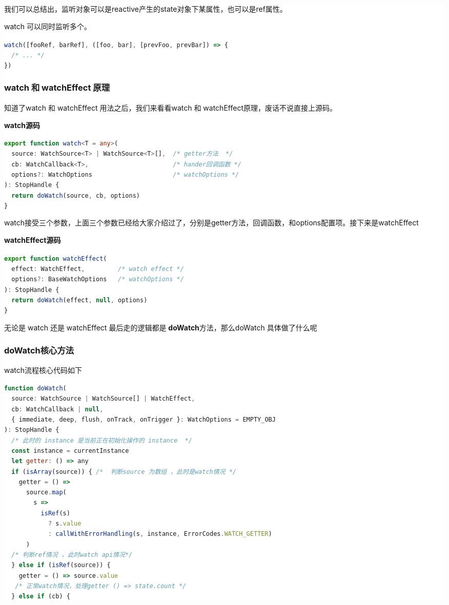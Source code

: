 ````js
````
我们可以总结出，监听对象可以是reactive产生的state对象下某属性，也可以是ref属性。

watch 可以同时监听多个。

````js
watch([fooRef, barRef], ([foo, bar], [prevFoo, prevBar]) => {
  /* ... */
})
````





###  watch 和 watchEffect 原理

知道了watch 和 watchEffect 用法之后，我们来看看watch 和 watchEffect原理，废话不说直接上源码。

**watch源码**

````ts
export function watch<T = any>(
  source: WatchSource<T> | WatchSource<T>[],  /* getter方法  */
  cb: WatchCallback<T>,                       /* hander回调函数 */
  options?: WatchOptions                      /* watchOptions */
): StopHandle { 
  return doWatch(source, cb, options)
}
````
watch接受三个参数，上面三个参数已经给大家介绍过了，分别是getter方法，回调函数，和options配置项。接下来是watchEffect

**watchEffect源码**

````ts
export function watchEffect(
  effect: WatchEffect,         /* watch effect */ 
  options?: BaseWatchOptions   /* watchOptions */
): StopHandle {
  return doWatch(effect, null, options)
}
````
无论是 watch 还是 watchEffect 最后走的逻辑都是 **doWatch**方法，那么doWatch 具体做了什么呢

### doWatch核心方法

watch流程核心代码如下
````js
function doWatch(
  source: WatchSource | WatchSource[] | WatchEffect,
  cb: WatchCallback | null,
  { immediate, deep, flush, onTrack, onTrigger }: WatchOptions = EMPTY_OBJ
): StopHandle {
  /* 此时的 instance 是当前正在初始化操作的 instance  */
  const instance = currentInstance
  let getter: () => any
  if (isArray(source)) { /*  判断source 为数组 ，此时是watch情况 */
    getter = () =>
      source.map(
        s =>
          isRef(s)
            ? s.value
            : callWithErrorHandling(s, instance, ErrorCodes.WATCH_GETTER)
      )
  /* 判断ref情况 ，此时watch api情况*/
  } else if (isRef(source)) {
    getter = () => source.value
   /* 正常watch情况，处理getter () => state.count */
  } else if (cb) { 
````